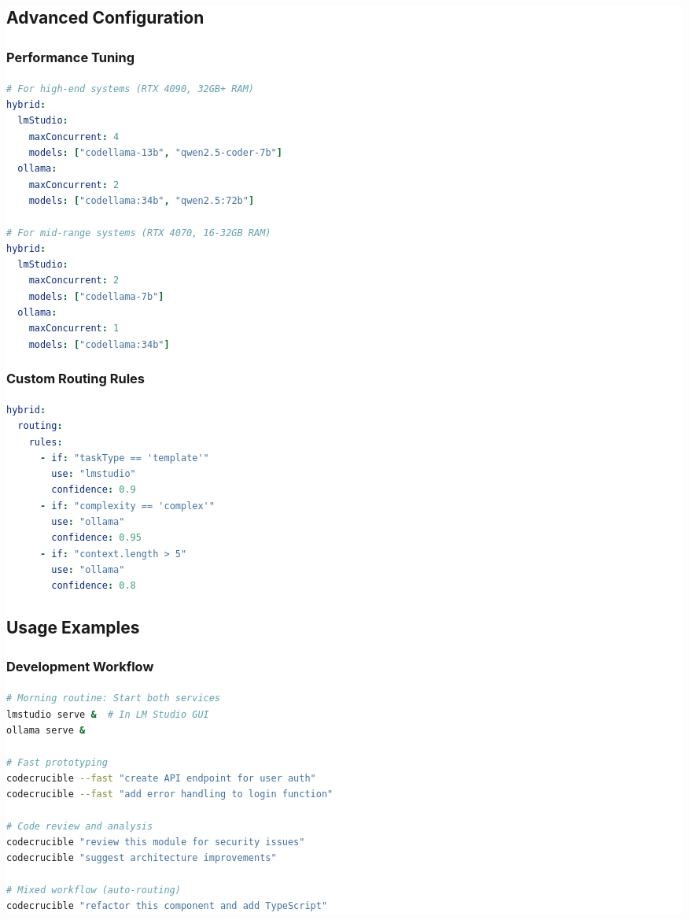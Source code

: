 ## Advanced Configuration

### Performance Tuning
```yaml
# For high-end systems (RTX 4090, 32GB+ RAM)
hybrid:
  lmStudio:
    maxConcurrent: 4
    models: ["codellama-13b", "qwen2.5-coder-7b"]
  ollama:
    maxConcurrent: 2
    models: ["codellama:34b", "qwen2.5:72b"]

# For mid-range systems (RTX 4070, 16-32GB RAM)  
hybrid:
  lmStudio:
    maxConcurrent: 2
    models: ["codellama-7b"]
  ollama:
    maxConcurrent: 1
    models: ["codellama:34b"]
```

### Custom Routing Rules
```yaml
hybrid:
  routing:
    rules:
      - if: "taskType == 'template'"
        use: "lmstudio" 
        confidence: 0.9
      - if: "complexity == 'complex'"
        use: "ollama"
        confidence: 0.95
      - if: "context.length > 5"
        use: "ollama"
        confidence: 0.8
```

## Usage Examples

### Development Workflow

```bash
# Morning routine: Start both services
lmstudio serve &  # In LM Studio GUI
ollama serve &

# Fast prototyping
codecrucible --fast "create API endpoint for user auth"
codecrucible --fast "add error handling to login function"

# Code review and analysis  
codecrucible "review this module for security issues"
codecrucible "suggest architecture improvements"

# Mixed workflow (auto-routing)
codecrucible "refactor this component and add TypeScript"
```

